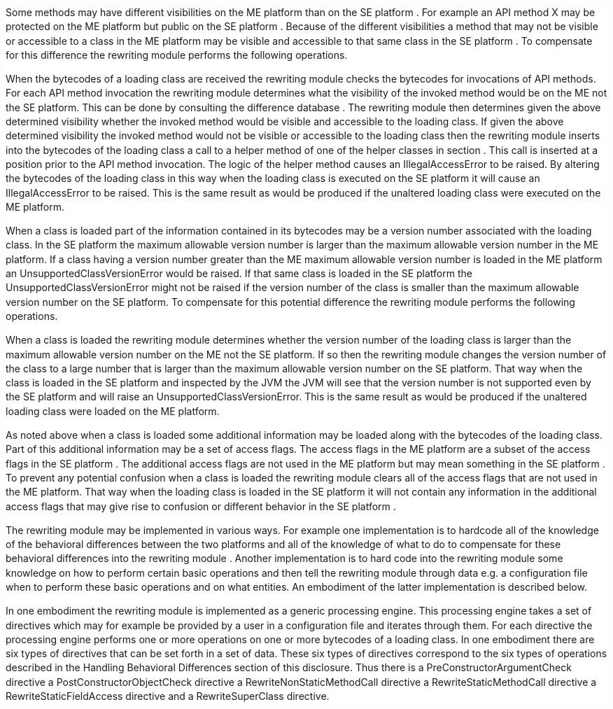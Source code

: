 Some methods may have different visibilities on the ME platform than on the SE platform . For example an API method X may be protected on the ME platform but public on the SE platform . Because of the different visibilities a method that may not be visible or accessible to a class in the ME platform may be visible and accessible to that same class in the SE platform . To compensate for this difference the rewriting module performs the following operations.

When the bytecodes of a loading class are received the rewriting module checks the bytecodes for invocations of API methods. For each API method invocation the rewriting module determines what the visibility of the invoked method would be on the ME not the SE platform. This can be done by consulting the difference database . The rewriting module then determines given the above determined visibility whether the invoked method would be visible and accessible to the loading class. If given the above determined visibility the invoked method would not be visible or accessible to the loading class then the rewriting module inserts into the bytecodes of the loading class a call to a helper method of one of the helper classes in section . This call is inserted at a position prior to the API method invocation. The logic of the helper method causes an IllegalAccessError to be raised. By altering the bytecodes of the loading class in this way when the loading class is executed on the SE platform it will cause an IllegalAccessError to be raised. This is the same result as would be produced if the unaltered loading class were executed on the ME platform.

When a class is loaded part of the information contained in its bytecodes may be a version number associated with the loading class. In the SE platform the maximum allowable version number is larger than the maximum allowable version number in the ME platform. If a class having a version number greater than the ME maximum allowable version number is loaded in the ME platform an UnsupportedClassVersionError would be raised. If that same class is loaded in the SE platform the UnsupportedClassVersionError might not be raised if the version number of the class is smaller than the maximum allowable version number on the SE platform. To compensate for this potential difference the rewriting module performs the following operations.

When a class is loaded the rewriting module determines whether the version number of the loading class is larger than the maximum allowable version number on the ME not the SE platform. If so then the rewriting module changes the version number of the class to a large number that is larger than the maximum allowable version number on the SE platform. That way when the class is loaded in the SE platform and inspected by the JVM the JVM will see that the version number is not supported even by the SE platform and will raise an UnsupportedClassVersionError. This is the same result as would be produced if the unaltered loading class were loaded on the ME platform.

As noted above when a class is loaded some additional information may be loaded along with the bytecodes of the loading class. Part of this additional information may be a set of access flags. The access flags in the ME platform are a subset of the access flags in the SE platform . The additional access flags are not used in the ME platform but may mean something in the SE platform . To prevent any potential confusion when a class is loaded the rewriting module clears all of the access flags that are not used in the ME platform. That way when the loading class is loaded in the SE platform it will not contain any information in the additional access flags that may give rise to confusion or different behavior in the SE platform .

The rewriting module may be implemented in various ways. For example one implementation is to hardcode all of the knowledge of the behavioral differences between the two platforms and all of the knowledge of what to do to compensate for these behavioral differences into the rewriting module . Another implementation is to hard code into the rewriting module some knowledge on how to perform certain basic operations and then tell the rewriting module through data e.g. a configuration file when to perform these basic operations and on what entities. An embodiment of the latter implementation is described below.

In one embodiment the rewriting module is implemented as a generic processing engine. This processing engine takes a set of directives which may for example be provided by a user in a configuration file and iterates through them. For each directive the processing engine performs one or more operations on one or more bytecodes of a loading class. In one embodiment there are six types of directives that can be set forth in a set of data. These six types of directives correspond to the six types of operations described in the Handling Behavioral Differences section of this disclosure. Thus there is a PreConstructorArgumentCheck directive a PostConstructorObjectCheck directive a RewriteNonStaticMethodCall directive a RewriteStaticMethodCall directive a RewriteStaticFieldAccess directive and a RewriteSuperClass directive.
